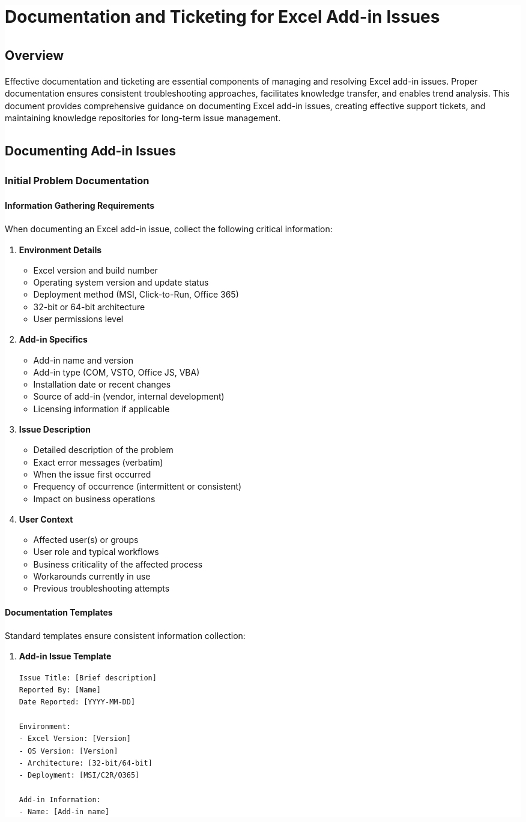 # Documentation and Ticketing for Excel Add-in Issues

## Overview

Effective documentation and ticketing are essential components of managing and resolving Excel add-in issues. Proper documentation ensures consistent troubleshooting approaches, facilitates knowledge transfer, and enables trend analysis. This document provides comprehensive guidance on documenting Excel add-in issues, creating effective support tickets, and maintaining knowledge repositories for long-term issue management.

## Documenting Add-in Issues

### Initial Problem Documentation

#### Information Gathering Requirements

When documenting an Excel add-in issue, collect the following critical information:

1. **Environment Details**
   - Excel version and build number
   - Operating system version and update status
   - Deployment method (MSI, Click-to-Run, Office 365)
   - 32-bit or 64-bit architecture
   - User permissions level

2. **Add-in Specifics**
   - Add-in name and version
   - Add-in type (COM, VSTO, Office JS, VBA)
   - Installation date or recent changes
   - Source of add-in (vendor, internal development)
   - Licensing information if applicable

3. **Issue Description**
   - Detailed description of the problem
   - Exact error messages (verbatim)
   - When the issue first occurred
   - Frequency of occurrence (intermittent or consistent)
   - Impact on business operations

4. **User Context**
   - Affected user(s) or groups
   - User role and typical workflows
   - Business criticality of the affected process
   - Workarounds currently in use
   - Previous troubleshooting attempts

#### Documentation Templates

Standard templates ensure consistent information collection:

1. **Add-in Issue Template**
   ```
   Issue Title: [Brief description]
   Reported By: [Name]
   Date Reported: [YYYY-MM-DD]
   
   Environment:
   - Excel Version: [Version]
   - OS Version: [Version]
   - Architecture: [32-bit/64-bit]
   - Deployment: [MSI/C2R/O365]
   
   Add-in Information:
   - Name: [Add-in name]
   ```